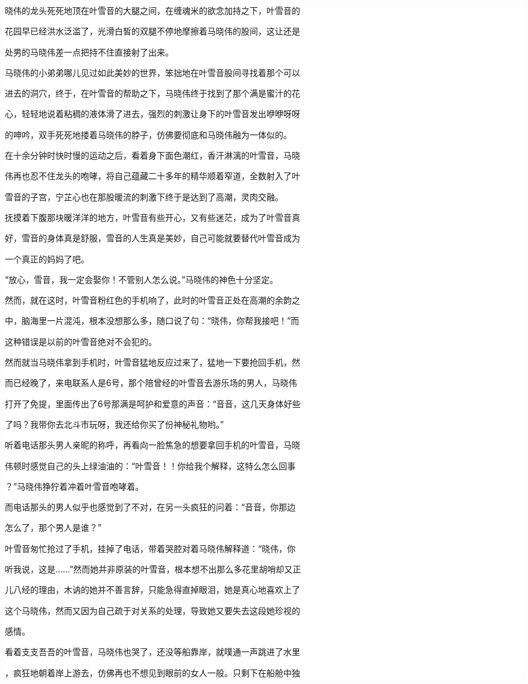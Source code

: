 晓伟的龙头死死地顶在叶雪音的大腿之间，在缠魂米的欲念加持之下，叶雪音的

花园早已经洪水泛滥了，光滑白皙的双腿不停地摩擦着马晓伟的股间，这让还是

处男的马晓伟差一点把持不住直接射了出来。

马晓伟的小弟弟哪儿见过如此美妙的世界，笨拙地在叶雪音股间寻找着那个可以

进去的洞穴，终于，在叶雪音的帮助之下，马晓伟终于找到了那个满是蜜汁的花

心，轻轻地说着粘稠的液体滑了进去，强烈的刺激让身下的叶雪音发出咿咿呀呀

的呻吟，双手死死地搂着马晓伟的脖子，仿佛要彻底和马晓伟融为一体似的。

在十余分钟时快时慢的运动之后，看着身下面色潮红，香汗淋漓的叶雪音，马晓

伟再也忍不住龙头的咆哮，将自己蕴藏二十多年的精华顺着窄道，全数射入了叶

雪音的子宫，宁芷心也在那股暖流的刺激下终于是达到了高潮，灵肉交融。

抚摸着下腹那块暖洋洋的地方，叶雪音有些开心，又有些迷茫，成为了叶雪音真

好，雪音的身体真是舒服，雪音的人生真是美妙，自己可能就要替代叶雪音成为

一个真正的妈妈了吧。

“放心，雪音，我一定会娶你！不管别人怎么说。”马晓伟的神色十分坚定。

然而，就在这时，叶雪音粉红色的手机响了，此时的叶雪音正处在高潮的余韵之

中，脑海里一片混沌，根本没想那么多，随口说了句：“晓伟，你帮我接吧！”而

这种错误是以前的叶雪音绝对不会犯的。

然而就当马晓伟拿到手机时，叶雪音猛地反应过来了，猛地一下要抢回手机，然

而已经晚了，来电联系人是6号，那个陪曾经的叶雪音去游乐场的男人，马晓伟

打开了免提，里面传出了6号那满是呵护和爱意的声音：“音音，这几天身体好些

了吗？我带你去北斗市玩呀，我还给你买了份神秘礼物哟。”

听着电话那头男人亲昵的称呼，再看向一脸焦急的想要拿回手机的叶雪音，马晓

伟顿时感觉自己的头上绿油油的：“叶雪音！！你给我个解释，这特么怎么回事

？”马晓伟狰狞着冲着叶雪音咆哮着。

而电话那头的男人似乎也感觉到了不对，在另一头疯狂的问着：“音音，你那边

怎么了，那个男人是谁？”

叶雪音匆忙抢过了手机，挂掉了电话，带着哭腔对着马晓伟解释道：“晓伟，你

听我说，这是……”然而她并非原装的叶雪音，根本想不出那么多花里胡哨却又正

儿八经的理由，木讷的她并不善言辞，只能急得直掉眼泪，她是真心地喜欢上了

这个马晓伟，然而又因为自己疏于对关系的处理，导致她又要失去这段她珍视的

感情。

看着支支吾吾的叶雪音，马晓伟也哭了，还没等船靠岸，就噗通一声跳进了水里

，疯狂地朝着岸上游去，仿佛再也不想见到眼前的女人一般。只剩下在船舱中独
